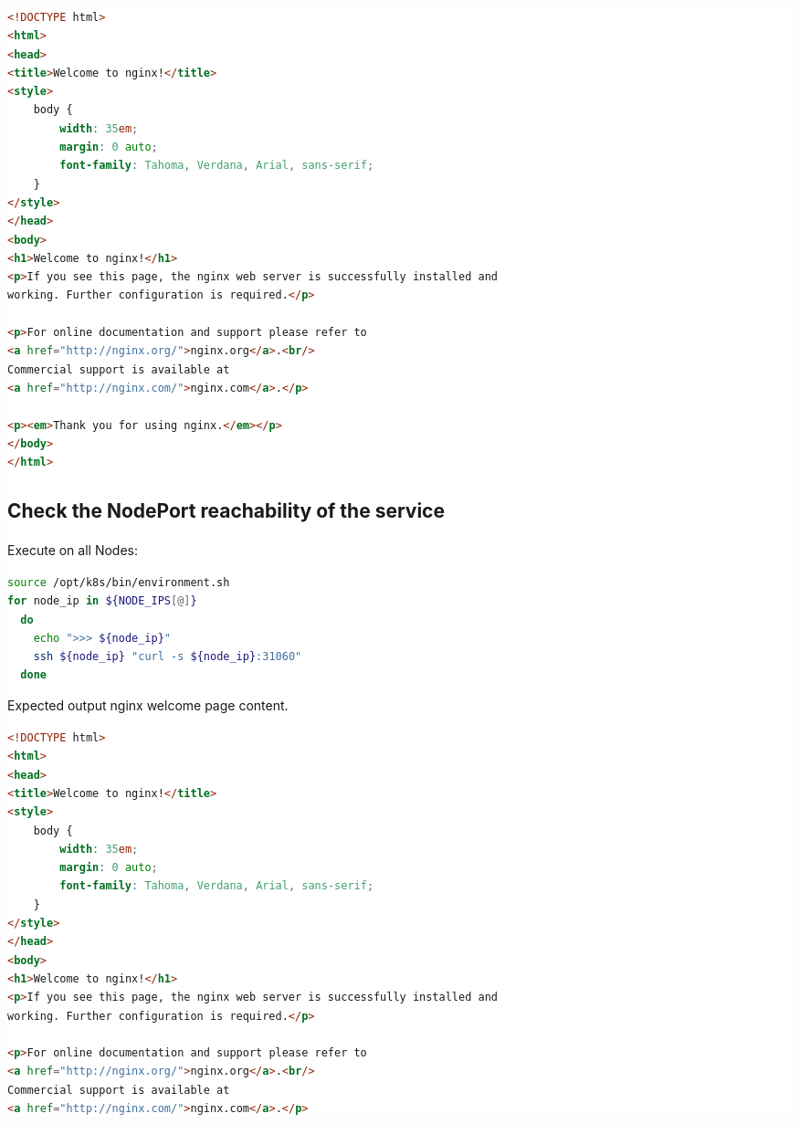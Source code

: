 ```html
<!DOCTYPE html>
<html>
<head>
<title>Welcome to nginx!</title>
<style>
    body {
        width: 35em;
        margin: 0 auto;
        font-family: Tahoma, Verdana, Arial, sans-serif;
    }
</style>
</head>
<body>
<h1>Welcome to nginx!</h1>
<p>If you see this page, the nginx web server is successfully installed and
working. Further configuration is required.</p>

<p>For online documentation and support please refer to
<a href="http://nginx.org/">nginx.org</a>.<br/>
Commercial support is available at
<a href="http://nginx.com/">nginx.com</a>.</p>

<p><em>Thank you for using nginx.</em></p>
</body>
</html>
```

## Check the NodePort reachability of the service

Execute on all Nodes:

``` bash
source /opt/k8s/bin/environment.sh
for node_ip in ${NODE_IPS[@]}
  do
    echo ">>> ${node_ip}"
    ssh ${node_ip} "curl -s ${node_ip}:31060"
  done
```

Expected output nginx welcome page content.
```html
<!DOCTYPE html>
<html>
<head>
<title>Welcome to nginx!</title>
<style>
    body {
        width: 35em;
        margin: 0 auto;
        font-family: Tahoma, Verdana, Arial, sans-serif;
    }
</style>
</head>
<body>
<h1>Welcome to nginx!</h1>
<p>If you see this page, the nginx web server is successfully installed and
working. Further configuration is required.</p>

<p>For online documentation and support please refer to
<a href="http://nginx.org/">nginx.org</a>.<br/>
Commercial support is available at
<a href="http://nginx.com/">nginx.com</a>.</p>

```